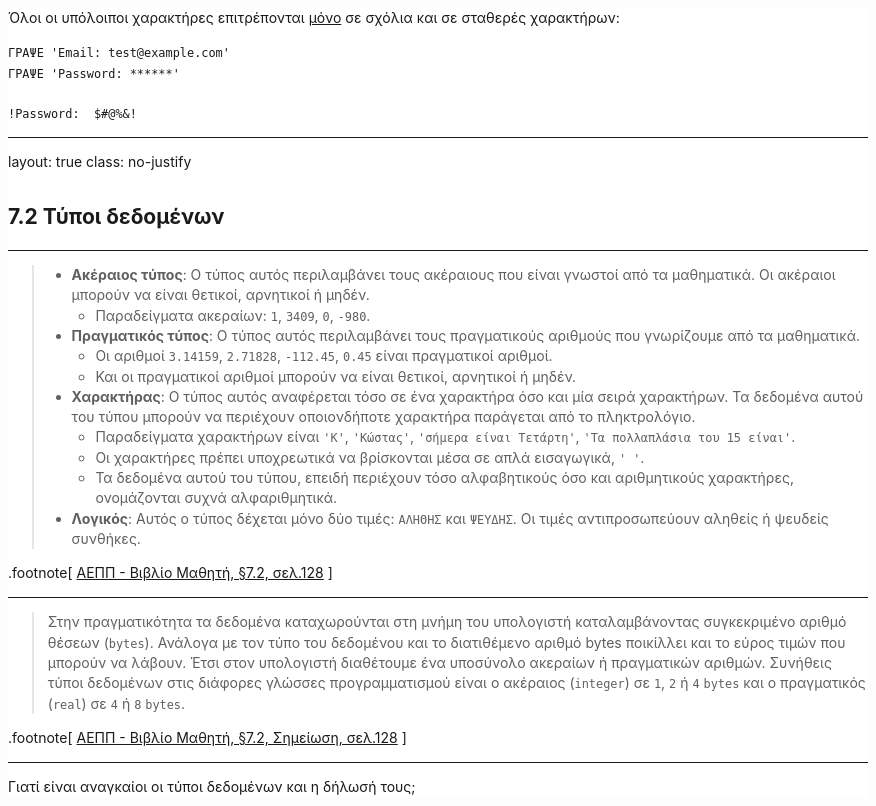 
Όλοι οι υπόλοιποι χαρακτήρες επιτρέπονται <u>μόνο</u> σε σχόλια και σε σταθερές χαρακτήρων:

```
ΓΡΑΨΕ 'Εmail: test@example.com'
ΓΡΑΨΕ 'Password: ******'

!Password:  $#@%&!
```

---
layout: true
class: no-justify

## 7.2 Τύποι δεδομένων

---

> - **Ακέραιος τύπος**: Ο τύπος αυτός περιλαμβάνει τους ακέραιους που είναι γνωστοί από τα μαθηματικά. Οι ακέραιοι μπορούν να είναι θετικοί, αρνητικοί ή μηδέν.
>   - Παραδείγματα ακεραίων: `1`, `3409`, `0`, `-980`.
> - **Πραγματικός τύπος**: Ο τύπος αυτός περιλαμβάνει τους πραγματικούς αριθμούς που γνωρίζουμε από τα μαθηματικά.
>   - Οι αριθμοί `3.14159`, `2.71828`, `-112.45`, `0.45` είναι πραγματικοί αριθμοί.
>   - Και οι πραγματικοί αριθμοί μπορούν να είναι θετικοί, αρνητικοί ή μηδέν.
> - **Χαρακτήρας**: Ο τύπος αυτός αναφέρεται τόσο σε ένα χαρακτήρα όσο και μία σειρά χαρακτήρων. Τα δεδομένα αυτού του τύπου μπορούν να περιέχουν οποιονδήποτε χαρακτήρα παράγεται από το πληκτρολόγιο.
>   - Παραδείγματα χαρακτήρων είναι `'Κ'`, `'Κώστας'`, `'σήμερα είναι Τετάρτη'`, `'Τα πολλαπλάσια του 15 είναι'`.
>   - Οι χαρακτήρες πρέπει υποχρεωτικά να βρίσκονται μέσα σε απλά εισαγωγικά, `' '`.
>   - Τα δεδομένα αυτού του τύπου, επειδή περιέχουν τόσο αλφαβητικούς όσο και αριθμητικούς χαρακτήρες, ονομάζονται συχνά αλφαριθμητικά.
> - **Λογικός**: Αυτός ο τύπος δέχεται μόνο δύο τιμές: `ΑΛΗΘΗΣ` και `ΨΕΥΔΗΣ`. Οι τιμές αντιπροσωπεύουν αληθείς ή ψευδείς συνθήκες.

.footnote[
  [ΑΕΠΠ - Βιβλίο Μαθητή, §7.2, σελ.128](books/22-0203.pdf#page=129)
]

---

> Στην πραγματικότητα τα δεδομένα καταχωρούνται στη μνήμη του υπολογιστή καταλαμβάνοντας συγκεκριμένο αριθμό θέσεων (`bytes`). Ανάλογα με τον τύπο του δεδομένου και το διατιθέμενο αριθμό bytes ποικίλλει και το εύρος τιμών που μπορούν να λάβουν. Έτσι στον υπολογιστή διαθέτουμε ένα υποσύνολο ακεραίων ή πραγματικών αριθμών. Συνήθεις τύποι δεδομένων στις διάφορες γλώσσες προγραμματισμού είναι ο ακέραιος (`integer`) σε `1`, `2` ή `4` `bytes` και ο πραγματικός (`real`) σε `4` ή `8` `bytes`.

.footnote[
  [ΑΕΠΠ - Βιβλίο Μαθητή, §7.2, Σημείωση, σελ.128](books/22-0203.pdf#page=129)
]

---

Γιατί είναι αναγκαίοι oι τύποι δεδομένων και η δήλωσή τους;
